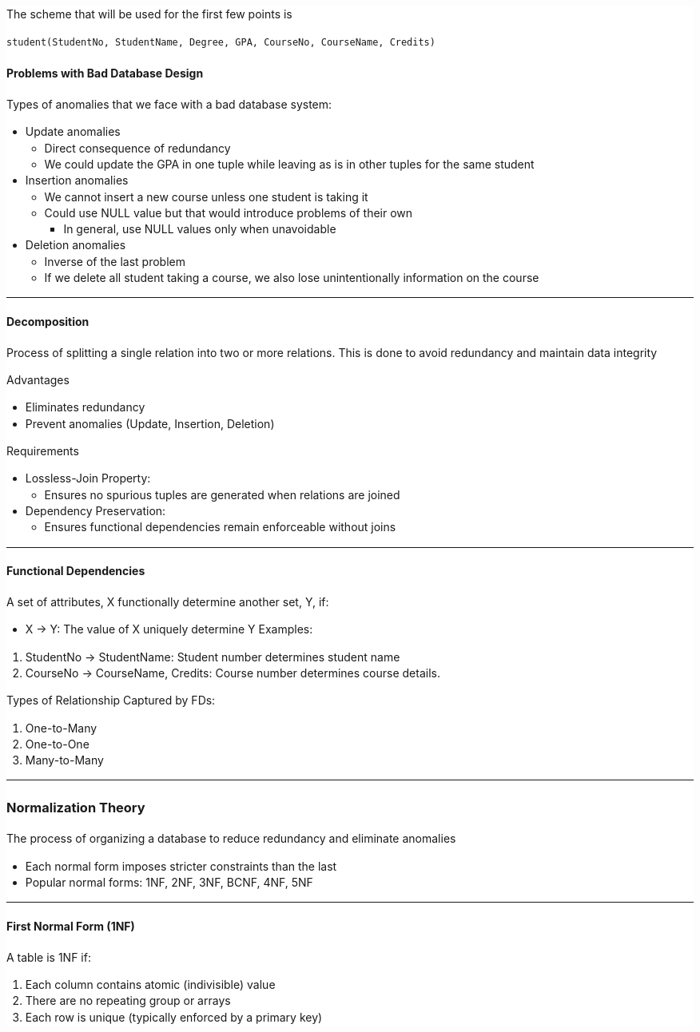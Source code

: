 The scheme that will be used for the first few points is 

```
student(StudentNo, StudentName, Degree, GPA, CourseNo, CourseName, Credits)
```
#### Problems with Bad Database Design
Types of anomalies that we face with a bad database system:
- Update anomalies
	- Direct consequence of redundancy
	- We could update the GPA in one tuple while leaving as is in other tuples for the same student
- Insertion anomalies
	- We cannot insert a new course unless one student is taking it 
	- Could use NULL value but that would introduce problems of their own
		- In general, use NULL values only when unavoidable
- Deletion anomalies
	- Inverse of the last problem
	- If we delete all student taking a course, we also lose unintentionally information on the course

---
#### Decomposition
Process of splitting a single relation into two or more relations. This is done to avoid redundancy and maintain data integrity

Advantages
- Eliminates redundancy
- Prevent anomalies (Update, Insertion, Deletion)

Requirements
- Lossless-Join Property:
	- Ensures no spurious tuples are generated when relations are joined 
- Dependency Preservation:
	- Ensures functional dependencies remain enforceable without joins
---
#### Functional Dependencies
A set of attributes, X functionally determine another set, Y, if: 
- X -> Y: The value of X uniquely determine Y
Examples: 
1. StudentNo -> StudentName: Student number determines student name
2. CourseNo -> CourseName, Credits: Course number determines course details. 

Types of Relationship Captured by FDs:
1. One-to-Many
2. One-to-One
3. Many-to-Many
---
### Normalization Theory
The process of organizing a database to reduce redundancy and eliminate anomalies
- Each normal form imposes stricter constraints than the last
- Popular normal forms: 1NF, 2NF, 3NF, BCNF, 4NF, 5NF
---
#### First Normal Form (1NF)
A table is 1NF if: 
1. Each column contains atomic (indivisible) value
2. There are no repeating group or arrays
3. Each row is unique (typically enforced by a primary key)
